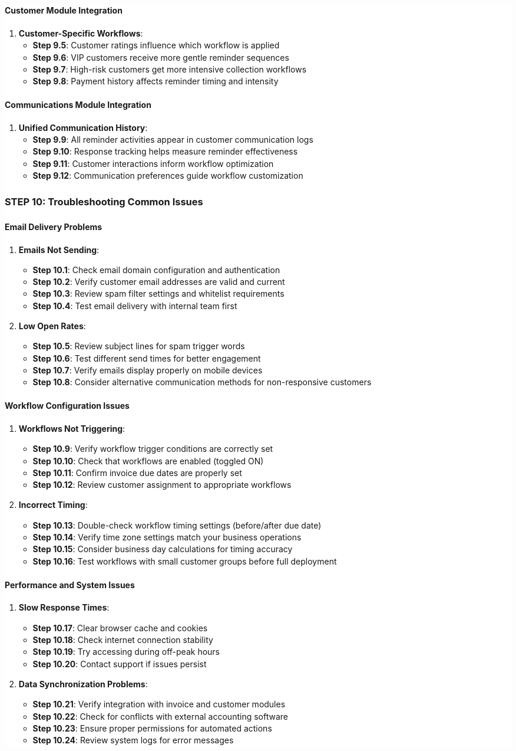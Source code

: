 #### **Customer Module Integration**
1. **Customer-Specific Workflows**:
   - **Step 9.5**: Customer ratings influence which workflow is applied
   - **Step 9.6**: VIP customers receive more gentle reminder sequences
   - **Step 9.7**: High-risk customers get more intensive collection workflows
   - **Step 9.8**: Payment history affects reminder timing and intensity

#### **Communications Module Integration**
1. **Unified Communication History**:
   - **Step 9.9**: All reminder activities appear in customer communication logs
   - **Step 9.10**: Response tracking helps measure reminder effectiveness
   - **Step 9.11**: Customer interactions inform workflow optimization
   - **Step 9.12**: Communication preferences guide workflow customization

### **STEP 10: Troubleshooting Common Issues**

#### **Email Delivery Problems**
1. **Emails Not Sending**:
   - **Step 10.1**: Check email domain configuration and authentication
   - **Step 10.2**: Verify customer email addresses are valid and current
   - **Step 10.3**: Review spam filter settings and whitelist requirements
   - **Step 10.4**: Test email delivery with internal team first

2. **Low Open Rates**:
   - **Step 10.5**: Review subject lines for spam trigger words
   - **Step 10.6**: Test different send times for better engagement
   - **Step 10.7**: Verify emails display properly on mobile devices
   - **Step 10.8**: Consider alternative communication methods for non-responsive customers

#### **Workflow Configuration Issues**
1. **Workflows Not Triggering**:
   - **Step 10.9**: Verify workflow trigger conditions are correctly set
   - **Step 10.10**: Check that workflows are enabled (toggled ON)
   - **Step 10.11**: Confirm invoice due dates are properly set
   - **Step 10.12**: Review customer assignment to appropriate workflows

2. **Incorrect Timing**:
   - **Step 10.13**: Double-check workflow timing settings (before/after due date)
   - **Step 10.14**: Verify time zone settings match your business operations
   - **Step 10.15**: Consider business day calculations for timing accuracy
   - **Step 10.16**: Test workflows with small customer groups before full deployment

#### **Performance and System Issues**
1. **Slow Response Times**:
   - **Step 10.17**: Clear browser cache and cookies
   - **Step 10.18**: Check internet connection stability
   - **Step 10.19**: Try accessing during off-peak hours
   - **Step 10.20**: Contact support if issues persist

2. **Data Synchronization Problems**:
   - **Step 10.21**: Verify integration with invoice and customer modules
   - **Step 10.22**: Check for conflicts with external accounting software
   - **Step 10.23**: Ensure proper permissions for automated actions
   - **Step 10.24**: Review system logs for error messages
